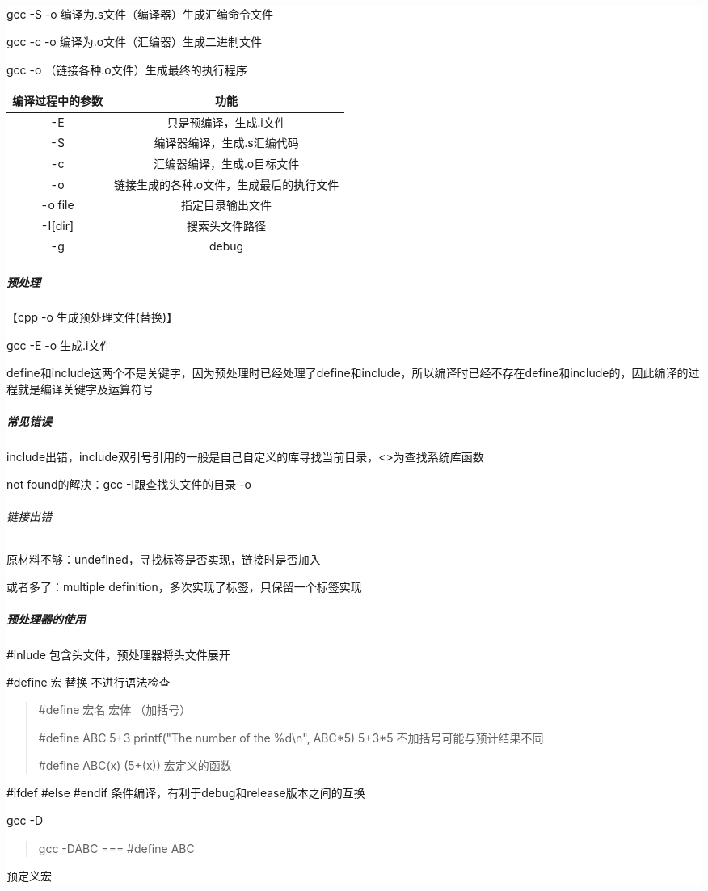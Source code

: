 gcc -S -o 编译为.s文件（编译器）生成汇编命令文件

gcc -c -o 编译为.o文件（汇编器）生成二进制文件

gcc -o （链接各种.o文件）生成最终的执行程序

| 编译过程中的参数 |                   功能                   |
| :--------------: | :--------------------------------------: |
|        -E        |          只是预编译，生成.i文件          |
|        -S        |        编译器编译，生成.s汇编代码        |
|        -c        |        汇编器编译，生成.o目标文件        |
|        -o        | 链接生成的各种.o文件，生成最后的执行文件 |
|     -o file      |             指定目录输出文件             |
|     -I[dir]      |              搜索头文件路径              |
|        -g        |                  debug                   |

##### 预处理

【cpp -o 生成预处理文件(替换)】

gcc -E -o 生成.i文件

define和include这两个不是关键字，因为预处理时已经处理了define和include，所以编译时已经不存在define和include的，因此编译的过程就是编译关键字及运算符号

##### 常见错误

include出错，include双引号引用的一般是自己自定义的库寻找当前目录，<>为查找系统库函数

not found的解决：gcc -I跟查找头文件的目录 -o

###### 链接出错

原材料不够：undefined，寻找标签是否实现，链接时是否加入

或者多了：multiple definition，多次实现了标签，只保留一个标签实现

##### 预处理器的使用

#inlude 包含头文件，预处理器将头文件展开

#define  宏  替换 不进行语法检查

>#define 宏名  宏体  （加括号）
>
>#define ABC  5+3      printf("The number of the %d\n", ABC*5)   5+3\*5 不加括号可能与预计结果不同
>
>#define ABC(x) (5+(x))   宏定义的函数

#ifdef #else #endif  条件编译，有利于debug和release版本之间的互换

gcc -D

>gcc -DABC === #define ABC

预定义宏
